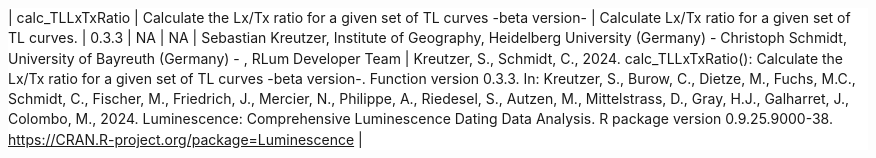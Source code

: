 | calc_TLLxTxRatio                 | Calculate the Lx/Tx ratio for a given set of TL curves -beta version-                                                                               | Calculate Lx/Tx ratio for a given set of TL curves.                                                                                                                                                                                                                                                                                                                                                                                                                                                                                                                                                                                                                                                                                                                                                                                                                                                                                                                                                                                                                                                                                                                                                                                                                                                                                                                                                                                                                                                                                                                                                                                                                                                                                                                                                                                                                                                                                                                                                                                                                                                                                                                                                                                                                                                                                                                                                                                                                                                                                                                                                                                                                                                                                                                                                                                                                                                                                                                                                                                                                | 0.3.3   | NA     | NA     | Sebastian Kreutzer, Institute of Geography, Heidelberg University (Germany)   -  Christoph Schmidt, University of Bayreuth (Germany) -  , RLum Developer Team                                                                                                                                                                     | Kreutzer, S., Schmidt, C., 2024. calc_TLLxTxRatio(): Calculate the Lx/Tx ratio for a given set of TL curves -beta version-. Function version 0.3.3. In: Kreutzer, S., Burow, C., Dietze, M., Fuchs, M.C., Schmidt, C., Fischer, M., Friedrich, J., Mercier, N., Philippe, A., Riedesel, S., Autzen, M., Mittelstrass, D., Gray, H.J., Galharret, J., Colombo, M., 2024. Luminescence: Comprehensive Luminescence Dating Data Analysis. R package version 0.9.25.9000-38. https://CRAN.R-project.org/package=Luminescence                                                                                  |